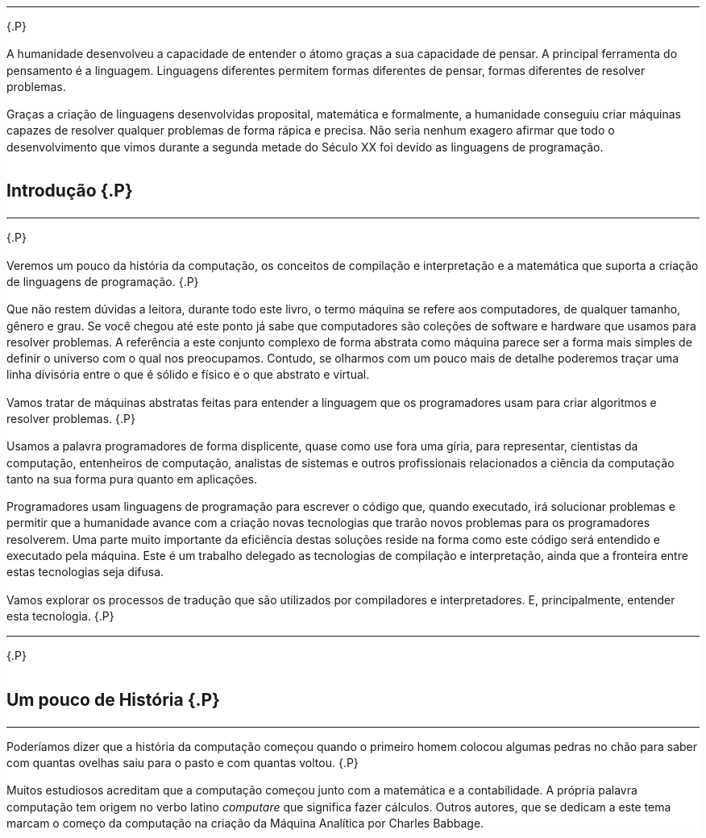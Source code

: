 <hr> {.P}

A humanidade desenvolveu a capacidade de entender o átomo graças a sua capacidade de pensar. A principal ferramenta do pensamento é a linguagem. Linguagens diferentes permitem formas diferentes de pensar, formas diferentes de resolver problemas.

Graças a criação de linguagens desenvolvidas proposital, matemática e formalmente, a humanidade  conseguiu criar máquinas capazes de resolver qualquer problemas de forma rápica e precisa. Não seria nenhum exagero afirmar que todo o desenvolvimento que vimos durante a segunda metade do Século XX foi devido as linguagens de programação.

## Introdução {.P}

<hr> {.P}

Veremos um pouco da história da computação, os conceitos de compilação e interpretação e a matemática que suporta a criação de linguagens de programação. {.P}

Que não restem dúvidas a leitora, durante todo este livro, o termo máquina se refere aos computadores, de qualquer tamanho, gênero e grau. Se você chegou até este ponto já sabe que computadores são coleções de software e hardware que usamos para resolver problemas. A referência a este conjunto complexo de forma abstrata como máquina parece ser a forma mais simples de definir o universo com o qual nos  preocupamos. Contudo, se olharmos com um pouco mais de detalhe poderemos traçar uma linha divisória entre o que é sólido e físico e o que abstrato e virtual.

Vamos tratar de máquinas abstratas feitas para entender a linguagem que os programadores usam para criar algoritmos e resolver problemas. {.P}

Usamos a palavra programadores de forma displicente, quase como use fora uma gíria, para representar, cientistas da computação, entenheiros de computação, analistas de sistemas e outros profissionais relacionados a ciência da computação tanto na sua forma pura quanto em aplicações.

Programadores usam linguagens de programação para escrever o código que, quando executado, irá solucionar problemas e permitir que a humanidade avance com a criação novas tecnologias que trarão novos problemas para os programadores resolverem. Uma parte muito importante da eficiência destas soluções reside na forma como este código será entendido e executado pela máquina. Este é um trabalho delegado as tecnologias de compilação e interpretação, ainda que a fronteira entre estas tecnologias seja difusa.

Vamos explorar os processos de tradução que são utilizados por compiladores e interpretadores. E, principalmente, entender esta tecnologia. {.P}

<hr> {.P}

## Um pouco de História {.P}

<hr> 

Poderíamos dizer que a história da computação começou quando o primeiro homem colocou algumas pedras no chão para saber com quantas ovelhas saiu para o pasto e com quantas voltou. {.P}

Muitos estudiosos acreditam que a computação começou junto com a matemática e a contabilidade. A própria palavra computação tem origem no verbo latino *computare* que significa fazer cálculos. Outros autores, que se dedicam a este tema marcam o começo da computação na criação da Máquina Analítica por Charles Babbage.

